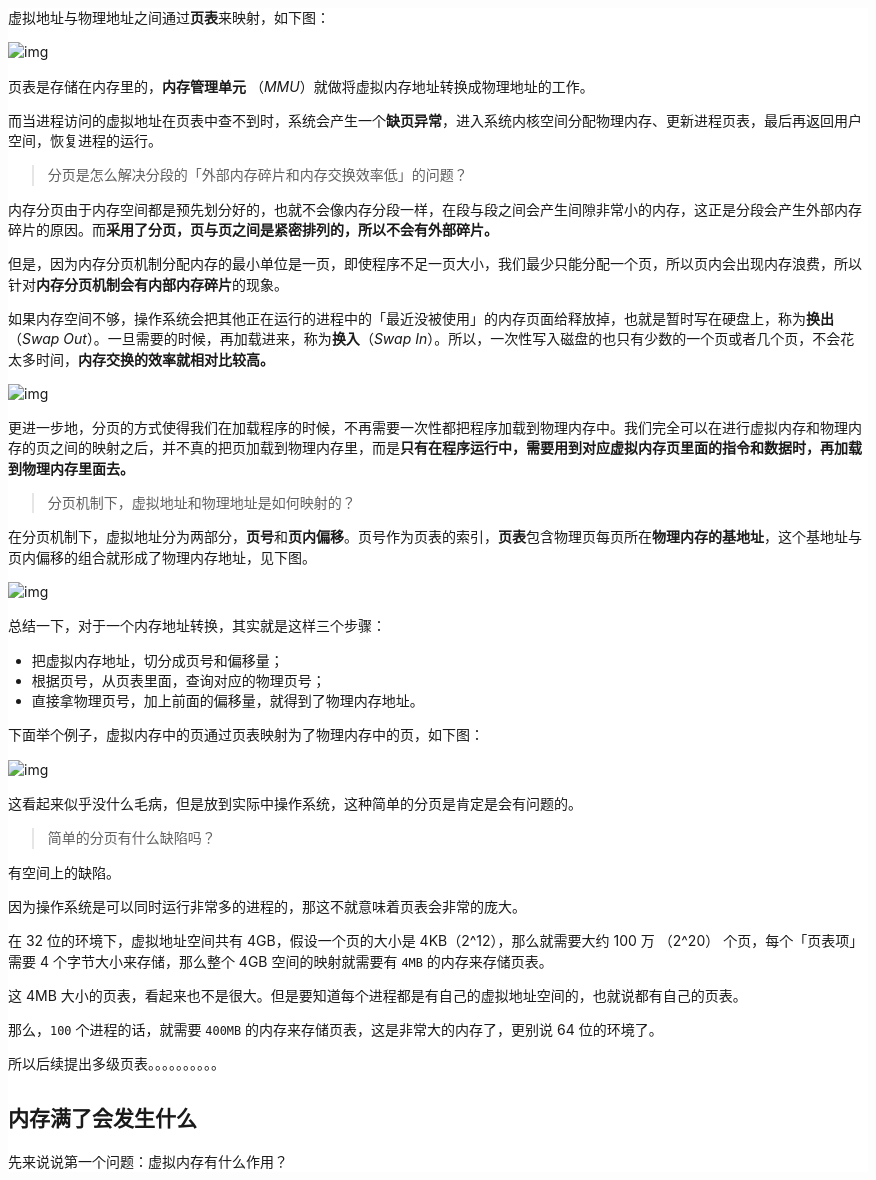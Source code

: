 虚拟地址与物理地址之间通过**页表**来映射，如下图：

![img](https://cdn.xiaolincoding.com//mysql/other/08a8e315fedc4a858060db5cb4a654af.png)

页表是存储在内存里的，**内存管理单元** （*MMU*）就做将虚拟内存地址转换成物理地址的工作。

而当进程访问的虚拟地址在页表中查不到时，系统会产生一个**缺页异常**，进入系统内核空间分配物理内存、更新进程页表，最后再返回用户空间，恢复进程的运行。

> 分页是怎么解决分段的「外部内存碎片和内存交换效率低」的问题？

内存分页由于内存空间都是预先划分好的，也就不会像内存分段一样，在段与段之间会产生间隙非常小的内存，这正是分段会产生外部内存碎片的原因。而**采用了分页，页与页之间是紧密排列的，所以不会有外部碎片。**

但是，因为内存分页机制分配内存的最小单位是一页，即使程序不足一页大小，我们最少只能分配一个页，所以页内会出现内存浪费，所以针对**内存分页机制会有内部内存碎片**的现象。

如果内存空间不够，操作系统会把其他正在运行的进程中的「最近没被使用」的内存页面给释放掉，也就是暂时写在硬盘上，称为**换出**（*Swap Out*）。一旦需要的时候，再加载进来，称为**换入**（*Swap In*）。所以，一次性写入磁盘的也只有少数的一个页或者几个页，不会花太多时间，**内存交换的效率就相对比较高。**

![img](https://cdn.xiaolincoding.com//mysql/other/388a29f45fe947e5a49240e4eff13538-20230309234651917.png)

更进一步地，分页的方式使得我们在加载程序的时候，不再需要一次性都把程序加载到物理内存中。我们完全可以在进行虚拟内存和物理内存的页之间的映射之后，并不真的把页加载到物理内存里，而是**只有在程序运行中，需要用到对应虚拟内存页里面的指令和数据时，再加载到物理内存里面去。**

> 分页机制下，虚拟地址和物理地址是如何映射的？

在分页机制下，虚拟地址分为两部分，**页号**和**页内偏移**。页号作为页表的索引，**页表**包含物理页每页所在**物理内存的基地址**，这个基地址与页内偏移的组合就形成了物理内存地址，见下图。

![img](https://cdn.xiaolincoding.com//mysql/other/7884f4d8db4949f7a5bb4bbd0f452609.png)

总结一下，对于一个内存地址转换，其实就是这样三个步骤：

- 把虚拟内存地址，切分成页号和偏移量；
- 根据页号，从页表里面，查询对应的物理页号；
- 直接拿物理页号，加上前面的偏移量，就得到了物理内存地址。

下面举个例子，虚拟内存中的页通过页表映射为了物理内存中的页，如下图：

![img](https://cdn.xiaolincoding.com//mysql/other/8f187878c809414ca2486b0b71e8880e.png)

这看起来似乎没什么毛病，但是放到实际中操作系统，这种简单的分页是肯定是会有问题的。

> 简单的分页有什么缺陷吗？

有空间上的缺陷。

因为操作系统是可以同时运行非常多的进程的，那这不就意味着页表会非常的庞大。

在 32 位的环境下，虚拟地址空间共有 4GB，假设一个页的大小是 4KB（2^12），那么就需要大约 100 万 （2^20） 个页，每个「页表项」需要 4 个字节大小来存储，那么整个 4GB 空间的映射就需要有 `4MB` 的内存来存储页表。

这 4MB 大小的页表，看起来也不是很大。但是要知道每个进程都是有自己的虚拟地址空间的，也就说都有自己的页表。

那么，`100` 个进程的话，就需要 `400MB` 的内存来存储页表，这是非常大的内存了，更别说 64 位的环境了。

  所以后续提出多级页表。。。。。。。。。。

## 内存满了会发生什么

先来说说第一个问题：虚拟内存有什么作用？
